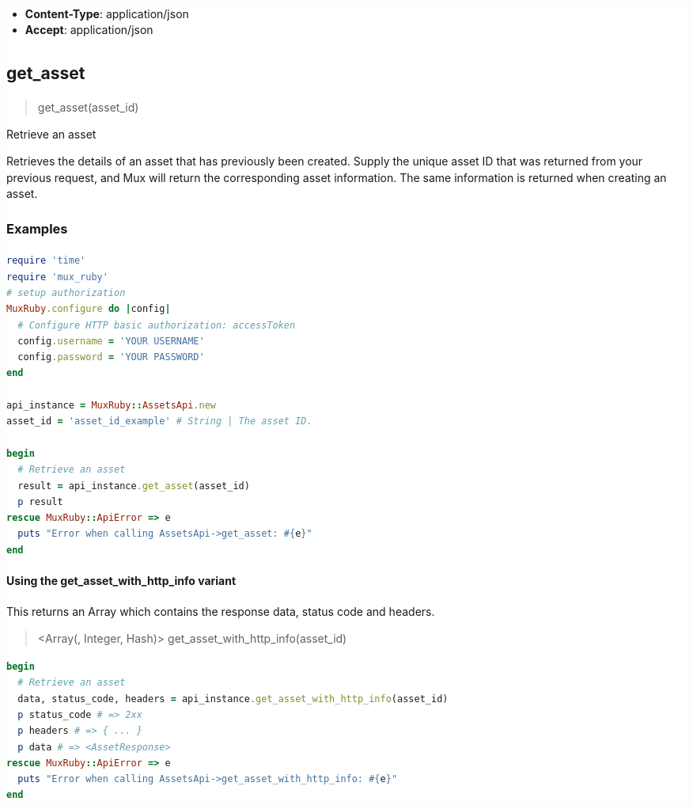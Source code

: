 - **Content-Type**: application/json
- **Accept**: application/json


## get_asset

> <AssetResponse> get_asset(asset_id)

Retrieve an asset

Retrieves the details of an asset that has previously been created. Supply the unique asset ID that was returned from your previous request, and Mux will return the corresponding asset information. The same information is returned when creating an asset.

### Examples

```ruby
require 'time'
require 'mux_ruby'
# setup authorization
MuxRuby.configure do |config|
  # Configure HTTP basic authorization: accessToken
  config.username = 'YOUR USERNAME'
  config.password = 'YOUR PASSWORD'
end

api_instance = MuxRuby::AssetsApi.new
asset_id = 'asset_id_example' # String | The asset ID.

begin
  # Retrieve an asset
  result = api_instance.get_asset(asset_id)
  p result
rescue MuxRuby::ApiError => e
  puts "Error when calling AssetsApi->get_asset: #{e}"
end
```

#### Using the get_asset_with_http_info variant

This returns an Array which contains the response data, status code and headers.

> <Array(<AssetResponse>, Integer, Hash)> get_asset_with_http_info(asset_id)

```ruby
begin
  # Retrieve an asset
  data, status_code, headers = api_instance.get_asset_with_http_info(asset_id)
  p status_code # => 2xx
  p headers # => { ... }
  p data # => <AssetResponse>
rescue MuxRuby::ApiError => e
  puts "Error when calling AssetsApi->get_asset_with_http_info: #{e}"
end
```
